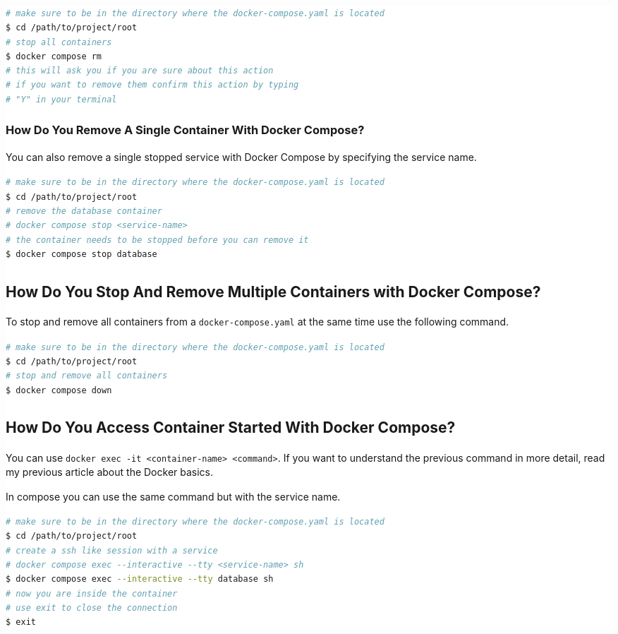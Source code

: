 ```bash
# make sure to be in the directory where the docker-compose.yaml is located
$ cd /path/to/project/root
# stop all containers
$ docker compose rm
# this will ask you if you are sure about this action
# if you want to remove them confirm this action by typing
# "Y" in your terminal
```

### How Do You Remove A Single Container With Docker Compose?

You can also remove a single stopped service with Docker Compose by specifying the service name.

```bash
# make sure to be in the directory where the docker-compose.yaml is located
$ cd /path/to/project/root
# remove the database container
# docker compose stop <service-name>
# the container needs to be stopped before you can remove it
$ docker compose stop database
```

## How Do You Stop And Remove Multiple Containers with Docker Compose?

To stop and remove all containers from a `docker-compose.yaml` at the same time use the following command.

```bash
# make sure to be in the directory where the docker-compose.yaml is located
$ cd /path/to/project/root
# stop and remove all containers
$ docker compose down
```

## How Do You Access Container Started With Docker Compose?

You can use `docker exec -it <container-name> <command>`. If you want to understand the previous command in more detail, read my previous article about the Docker basics.

In compose you can use the same command but with the service name.

```bash
# make sure to be in the directory where the docker-compose.yaml is located
$ cd /path/to/project/root
# create a ssh like session with a service
# docker compose exec --interactive --tty <service-name> sh
$ docker compose exec --interactive --tty database sh
# now you are inside the container
# use exit to close the connection
$ exit
```
